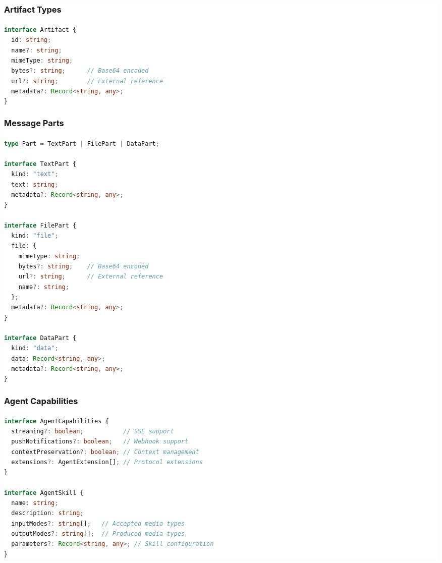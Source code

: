 ### Artifact Types
```typescript
interface Artifact {
  id: string;
  name?: string;
  mimeType: string;
  bytes?: string;      // Base64 encoded
  url?: string;        // External reference
  metadata?: Record<string, any>;
}
```

### Message Parts
```typescript
type Part = TextPart | FilePart | DataPart;

interface TextPart {
  kind: "text";
  text: string;
  metadata?: Record<string, any>;
}

interface FilePart {
  kind: "file";
  file: {
    mimeType: string;
    bytes?: string;    // Base64 encoded
    url?: string;      // External reference
    name?: string;
  };
  metadata?: Record<string, any>;
}

interface DataPart {
  kind: "data";
  data: Record<string, any>;
  metadata?: Record<string, any>;
}
```

### Agent Capabilities
```typescript
interface AgentCapabilities {
  streaming?: boolean;           // SSE support
  pushNotifications?: boolean;   // Webhook support
  contextPreservation?: boolean; // Context management
  extensions?: AgentExtension[]; // Protocol extensions
}

interface AgentSkill {
  name: string;
  description: string;
  inputModes?: string[];   // Accepted media types
  outputModes?: string[];  // Produced media types
  parameters?: Record<string, any>; // Skill configuration
}
```
